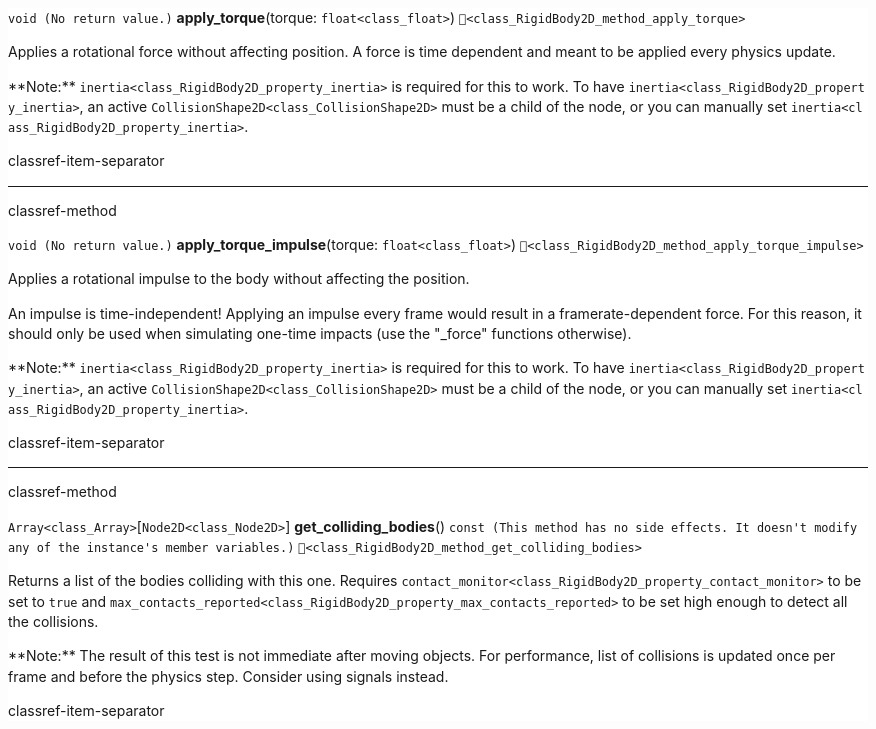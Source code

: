 `void (No return value.)` **apply\_torque**(torque:
`float<class_float>`) `🔗<class_RigidBody2D_method_apply_torque>`

Applies a rotational force without affecting position. A force is time
dependent and meant to be applied every physics update.

\*\*Note:\*\* `inertia<class_RigidBody2D_property_inertia>` is required
for this to work. To have `inertia<class_RigidBody2D_property_inertia>`,
an active `CollisionShape2D<class_CollisionShape2D>` must be a child of
the node, or you can manually set
`inertia<class_RigidBody2D_property_inertia>`.

classref-item-separator

------------------------------------------------------------------------

classref-method

`void (No return value.)` **apply\_torque\_impulse**(torque:
`float<class_float>`)
`🔗<class_RigidBody2D_method_apply_torque_impulse>`

Applies a rotational impulse to the body without affecting the position.

An impulse is time-independent! Applying an impulse every frame would
result in a framerate-dependent force. For this reason, it should only
be used when simulating one-time impacts (use the "\_force" functions
otherwise).

\*\*Note:\*\* `inertia<class_RigidBody2D_property_inertia>` is required
for this to work. To have `inertia<class_RigidBody2D_property_inertia>`,
an active `CollisionShape2D<class_CollisionShape2D>` must be a child of
the node, or you can manually set
`inertia<class_RigidBody2D_property_inertia>`.

classref-item-separator

------------------------------------------------------------------------

classref-method

`Array<class_Array>`\[`Node2D<class_Node2D>`\]
**get\_colliding\_bodies**()
`const (This method has no side effects. It doesn't modify any of the instance's member variables.)`
`🔗<class_RigidBody2D_method_get_colliding_bodies>`

Returns a list of the bodies colliding with this one. Requires
`contact_monitor<class_RigidBody2D_property_contact_monitor>` to be set
to `true` and
`max_contacts_reported<class_RigidBody2D_property_max_contacts_reported>`
to be set high enough to detect all the collisions.

\*\*Note:\*\* The result of this test is not immediate after moving
objects. For performance, list of collisions is updated once per frame
and before the physics step. Consider using signals instead.

classref-item-separator
